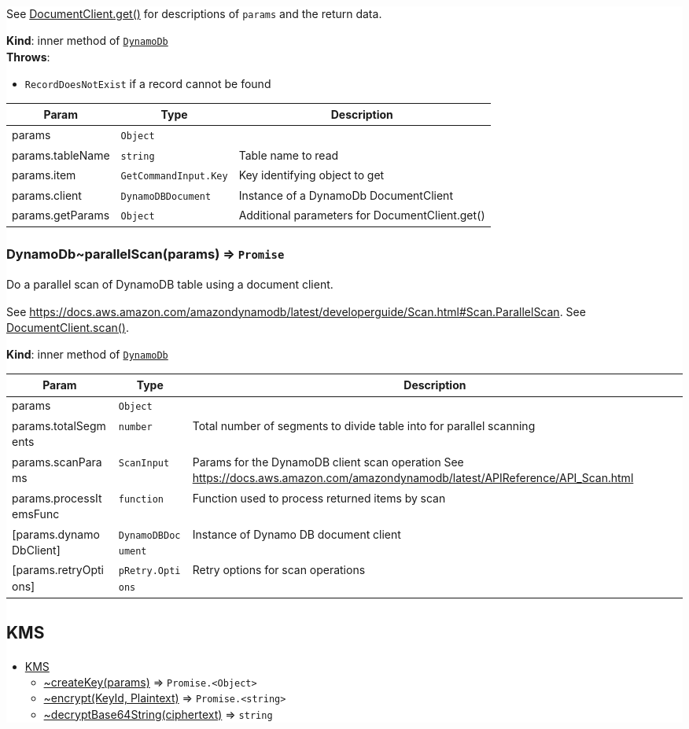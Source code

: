 See [DocumentClient.get()](https://docs.aws.amazon.com/AWSJavaScriptSDK/v3/latest/modules/_aws_sdk_lib_dynamodb.html)
for descriptions of `params` and the return data.

**Kind**: inner method of [<code>DynamoDb</code>](#module_DynamoDb)  
**Throws**:

- <code>RecordDoesNotExist</code> if a record cannot be found


| Param | Type | Description |
| --- | --- | --- |
| params | <code>Object</code> |  |
| params.tableName | <code>string</code> | Table name to read |
| params.item | <code>GetCommandInput.Key</code> | Key identifying object to get |
| params.client | <code>DynamoDBDocument</code> | Instance of a DynamoDb DocumentClient |
| params.getParams | <code>Object</code> | Additional parameters for DocumentClient.get() |

<a name="module_DynamoDb..parallelScan"></a>

### DynamoDb~parallelScan(params) ⇒ <code>Promise</code>
Do a parallel scan of DynamoDB table using a document client.

See https://docs.aws.amazon.com/amazondynamodb/latest/developerguide/Scan.html#Scan.ParallelScan.
See [DocumentClient.scan()](https://docs.aws.amazon.com/AWSJavaScriptSDK/v3/latest/modules/_aws_sdk_lib_dynamodb.html).

**Kind**: inner method of [<code>DynamoDb</code>](#module_DynamoDb)  

| Param | Type | Description |
| --- | --- | --- |
| params | <code>Object</code> |  |
| params.totalSegments | <code>number</code> | Total number of segments to divide table into for parallel scanning |
| params.scanParams | <code>ScanInput</code> | Params for the DynamoDB client scan operation   See https://docs.aws.amazon.com/amazondynamodb/latest/APIReference/API_Scan.html |
| params.processItemsFunc | <code>function</code> | Function used to process returned items by scan |
| [params.dynamoDbClient] | <code>DynamoDBDocument</code> | Instance of Dynamo DB document client |
| [params.retryOptions] | <code>pRetry.Options</code> | Retry options for scan operations |

<a name="module_KMS"></a>

## KMS

* [KMS](#module_KMS)
    * [~createKey(params)](#module_KMS..createKey) ⇒ <code>Promise.&lt;Object&gt;</code>
    * [~encrypt(KeyId, Plaintext)](#module_KMS..encrypt) ⇒ <code>Promise.&lt;string&gt;</code>
    * [~decryptBase64String(ciphertext)](#module_KMS..decryptBase64String) ⇒ <code>string</code>

<a name="module_KMS..createKey"></a>


[localstack]: https://github.com/localstack/localstack